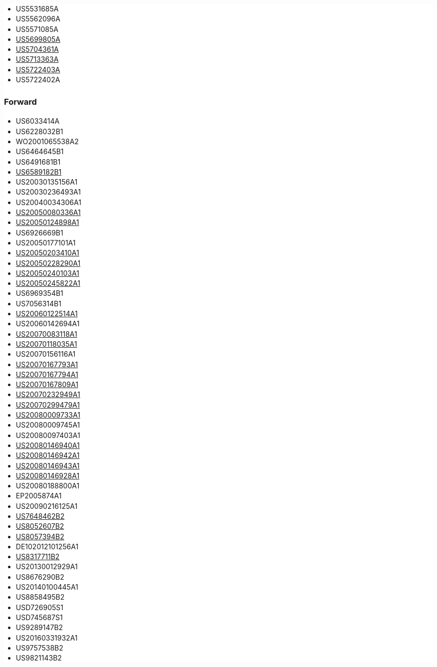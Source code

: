  * US5531685A
 * US5562096A
 * US5571085A
 * [US5699805A](US5699805A.md)
 * [US5704361A](US5704361A.md)
 * [US5713363A](US5713363A.md)
 * [US5722403A](US5722403A.md)
 * US5722402A
### Forward
 * US6033414A
 * US6228032B1
 * WO2001065538A2
 * US6464645B1
 * US6491681B1
 * [US6589182B1](US6589182B1.md)
 * US20030135156A1
 * US20030236493A1
 * US20040034306A1
 * [US20050080336A1](US20050080336A1.md)
 * [US20050124898A1](US20050124898A1.md)
 * US6926669B1
 * US20050177101A1
 * [US20050203410A1](US20050203410A1.md)
 * [US20050228290A1](US20050228290A1.md)
 * [US20050240103A1](US20050240103A1.md)
 * [US20050245822A1](US20050245822A1.md)
 * US6969354B1
 * US7056314B1
 * [US20060122514A1](US20060122514A1.md)
 * US20060142694A1
 * [US20070083118A1](US20070083118A1.md)
 * [US20070118035A1](US20070118035A1.md)
 * US20070156116A1
 * [US20070167793A1](US20070167793A1.md)
 * [US20070167794A1](US20070167794A1.md)
 * [US20070167809A1](US20070167809A1.md)
 * [US20070232949A1](US20070232949A1.md)
 * [US20070299479A1](US20070299479A1.md)
 * [US20080009733A1](US20080009733A1.md)
 * US20080009745A1
 * US20080097403A1
 * [US20080146940A1](US20080146940A1.md)
 * [US20080146942A1](US20080146942A1.md)
 * [US20080146943A1](US20080146943A1.md)
 * [US20080146928A1](US20080146928A1.md)
 * US20080188800A1
 * EP2005874A1
 * US20090216125A1
 * [US7648462B2](US7648462B2.md)
 * [US8052607B2](US8052607B2.md)
 * [US8057394B2](US8057394B2.md)
 * DE102012101256A1
 * [US8317711B2](US8317711B2.md)
 * US20130012929A1
 * US8676290B2
 * US20140100445A1
 * US8858495B2
 * USD726905S1
 * USD745687S1
 * US9289147B2
 * US20160331932A1
 * US9757538B2
 * US9821143B2